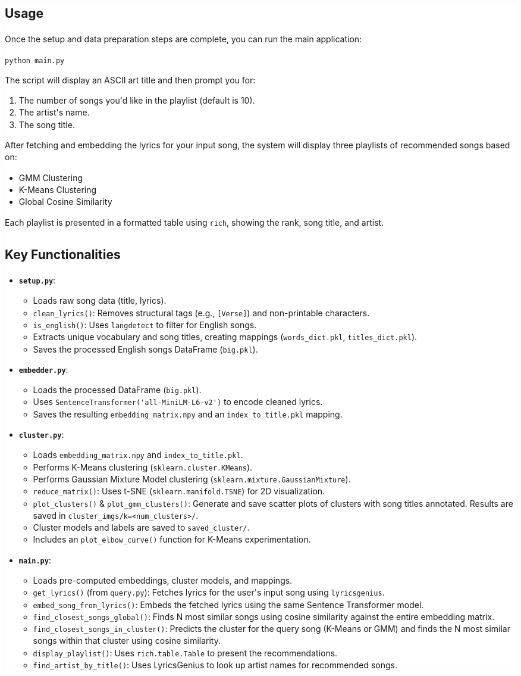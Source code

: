 ## Usage

Once the setup and data preparation steps are complete, you can run the main application:

```bash
python main.py
```

The script will display an ASCII art title and then prompt you for:
1.  The number of songs you'd like in the playlist (default is 10).
2.  The artist's name.
3.  The song title.

After fetching and embedding the lyrics for your input song, the system will display three playlists of recommended songs based on:
*   GMM Clustering
*   K-Means Clustering
*   Global Cosine Similarity

Each playlist is presented in a formatted table using `rich`, showing the rank, song title, and artist.

## Key Functionalities

*   **`setup.py`**:
    *   Loads raw song data (title, lyrics).
    *   `clean_lyrics()`: Removes structural tags (e.g., `[Verse]`) and non-printable characters.
    *   `is_english()`: Uses `langdetect` to filter for English songs.
    *   Extracts unique vocabulary and song titles, creating mappings (`words_dict.pkl`, `titles_dict.pkl`).
    *   Saves the processed English songs DataFrame (`big.pkl`).

*   **`embedder.py`**:
    *   Loads the processed DataFrame (`big.pkl`).
    *   Uses `SentenceTransformer('all-MiniLM-L6-v2')` to encode cleaned lyrics.
    *   Saves the resulting `embedding_matrix.npy` and an `index_to_title.pkl` mapping.

*   **`cluster.py`**:
    *   Loads `embedding_matrix.npy` and `index_to_title.pkl`.
    *   Performs K-Means clustering (`sklearn.cluster.KMeans`).
    *   Performs Gaussian Mixture Model clustering (`sklearn.mixture.GaussianMixture`).
    *   `reduce_matrix()`: Uses t-SNE (`sklearn.manifold.TSNE`) for 2D visualization.
    *   `plot_clusters()` & `plot_gmm_clusters()`: Generate and save scatter plots of clusters with song titles annotated. Results are saved in `cluster_imgs/k=<num_clusters>/`.
    *   Cluster models and labels are saved to `saved_cluster/`.
    *   Includes an `plot_elbow_curve()` function for K-Means experimentation.

*   **`main.py`**:
    *   Loads pre-computed embeddings, cluster models, and mappings.
    *   `get_lyrics()` (from `query.py`): Fetches lyrics for the user's input song using `lyricsgenius`.
    *   `embed_song_from_lyrics()`: Embeds the fetched lyrics using the same Sentence Transformer model.
    *   `find_closest_songs_global()`: Finds N most similar songs using cosine similarity against the entire embedding matrix.
    *   `find_closest_songs_in_cluster()`: Predicts the cluster for the query song (K-Means or GMM) and finds the N most similar songs within that cluster using cosine similarity.
    *   `display_playlist()`: Uses `rich.table.Table` to present the recommendations.
    *   `find_artist_by_title()`: Uses LyricsGenius to look up artist names for recommended songs.
